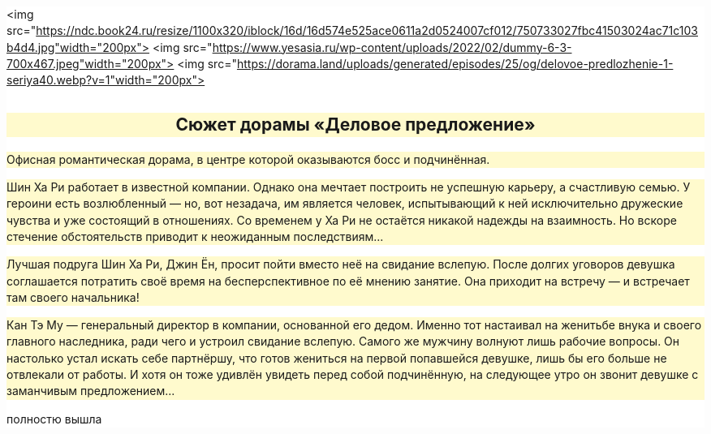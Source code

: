 <img src="https://ndc.book24.ru/resize/1100x320/iblock/16d/16d574e525ace0611a2d0524007cf012/750733027fbc41503024ac71c103b4d4.jpg"width="200px">
<img src="https://www.yesasia.ru/wp-content/uploads/2022/02/dummy-6-3-700x467.jpeg"width="200px">
<img src="https://dorama.land/uploads/generated/episodes/25/og/delovoe-predlozhenie-1-seriya40.webp?v=1"width="200px">
<h2 style="background-color:#FFFACD;text-align:center">Сюжет дорамы «Деловое предложение»</h2>
<p style="background-color:#FFFACD">Офисная романтическая дорама, в центре которой оказываются босс и подчинённая.</p>
<p style="background-color:#FFFACD">Шин Ха Ри работает в известной компании. Однако она мечтает построить не успешную карьеру, а счастливую семью. У героини есть возлюбленный — но, вот незадача, им является человек, испытывающий к ней исключительно дружеские чувства и уже состоящий в отношениях. Со временем у Ха Ри не остаётся никакой надежды на взаимность. Но вскоре стечение обстоятельств приводит к неожиданным последствиям...</p>
<p style="background-color:#FFFACD">Лучшая подруга Шин Ха Ри, Джин Ëн, просит пойти вместо неё на свидание вслепую. После долгих уговоров девушка соглашается потратить своё время на бесперспективное по её мнению занятие. Она приходит на встречу — и встречает там своего начальника!</p>
<p style="background-color:#FFFACD">Кан Тэ Му — генеральный директор в компании, основанной его дедом. Именно тот настаивал на женитьбе внука и своего главного наследника, ради чего и устроил свидание вслепую. Самого же мужчину волнуют лишь рабочие вопросы. Он настолько устал искать себе партнёршу, что готов жениться на первой попавшейся девушке, лишь бы его больше не отвлекали от работы. И хотя он тоже удивлён увидеть перед собой подчинённую, на следующее утро он звонит девушке с заманчивым предложением...</p>
<p>полностю вышла</p>
    </main>
</html>
